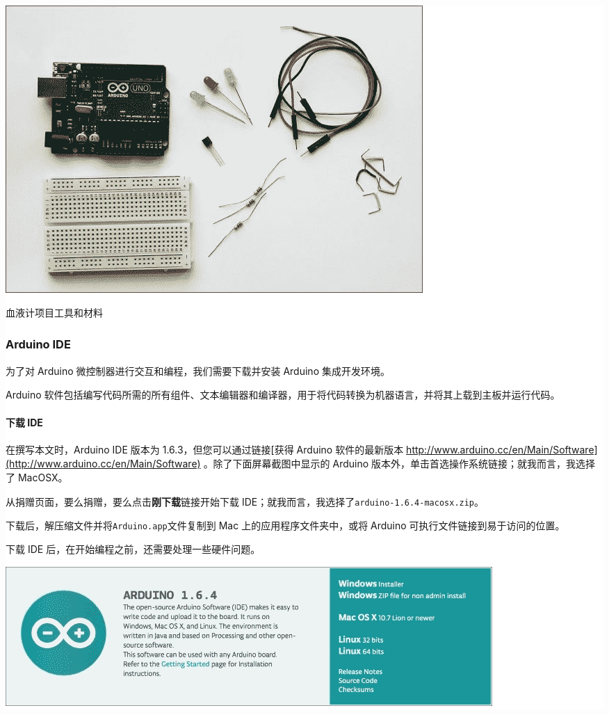 ![Other components you will need](img/image00246.jpeg)

血液计项目工具和材料

### Arduino IDE

为了对 Arduino 微控制器进行交互和编程，我们需要下载并安装 Arduino 集成开发环境。

Arduino 软件包括编写代码所需的所有组件、文本编辑器和编译器，用于将代码转换为机器语言，并将其上载到主板并运行代码。

#### 下载 IDE

在撰写本文时，Arduino IDE 版本为 1.6.3，但您可以通过链接[获得 Arduino 软件的最新版本 http://www.arduino.cc/en/Main/Software](http://www.arduino.cc/en/Main/Software) 。除了下面屏幕截图中显示的 Arduino 版本外，单击首选操作系统链接；就我而言，我选择了 MacOSX。

从捐赠页面，要么捐赠，要么点击**刚下载**链接开始下载 IDE；就我而言，我选择了`arduino-1.6.4-macosx.zip`。

下载后，解压缩文件并将`Arduino.app`文件复制到 Mac 上的应用程序文件夹中，或将 Arduino 可执行文件链接到易于访问的位置。

下载 IDE 后，在开始编程之前，还需要处理一些硬件问题。

![Downloading the IDE](img/image00247.jpeg)
